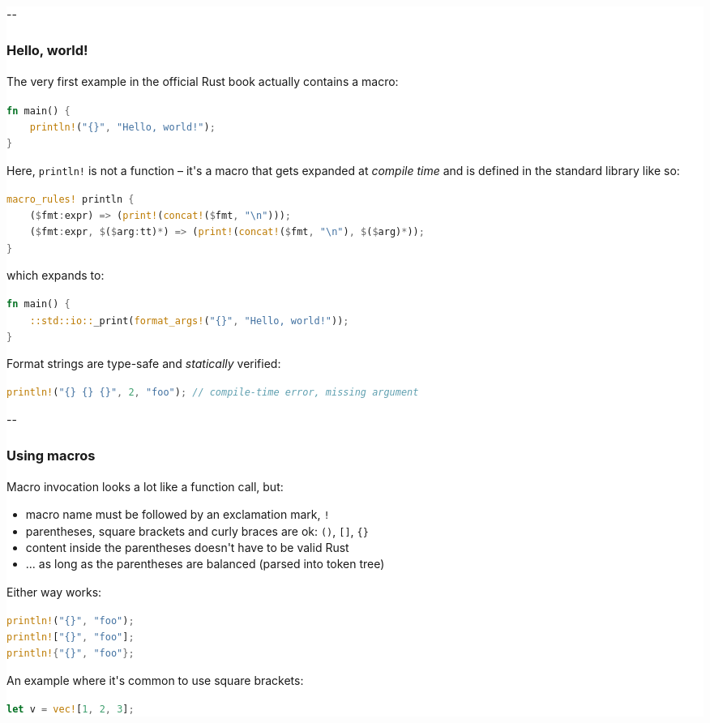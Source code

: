 --

### Hello, world!

The very first example in the official Rust book actually contains a macro:

```rust
fn main() {
    println!("{}", "Hello, world!");
}
```

Here, `println!` is not a function – it's a macro that gets expanded at *compile time*
and is defined in the standard library like so:

```rust
macro_rules! println {
    ($fmt:expr) => (print!(concat!($fmt, "\n")));
    ($fmt:expr, $($arg:tt)*) => (print!(concat!($fmt, "\n"), $($arg)*));
}
```

which expands to:

```rust
fn main() {
    ::std::io::_print(format_args!("{}", "Hello, world!"));
}
```

Format strings are type-safe and *statically* verified:

```rust
println!("{} {} {}", 2, "foo"); // compile-time error, missing argument
```

--

### Using macros

Macro invocation looks a lot like a function call, but:

- macro name must be followed by an exclamation mark, `!`
- parentheses, square brackets and curly braces are ok: `()`, `[]`, `{}`
- content inside the parentheses doesn't have to be valid Rust
- ... as long as the parentheses are balanced (parsed into token tree)

Either way works:

```rust
println!("{}", "foo");
println!["{}", "foo"];
println!{"{}", "foo"};
```

An example where it's common to use square brackets:

```rust
let v = vec![1, 2, 3];
```
